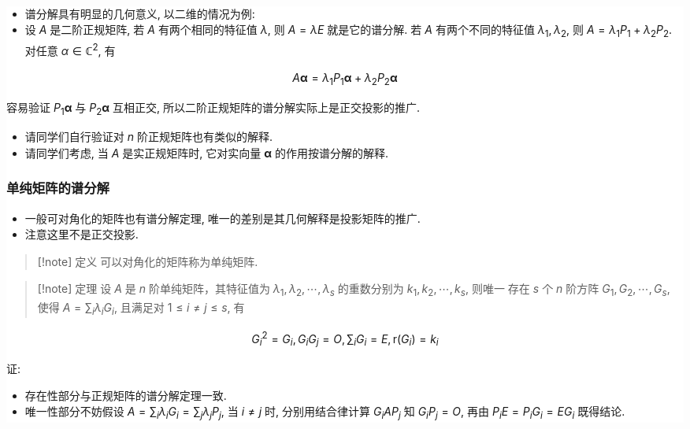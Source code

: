 - 谱分解具有明显的几何意义, 以二维的情况为例:
- 设 $A$ 是二阶正规矩阵, 若 $A$ 有两个相同的特征值 $\lambda$, 则 $A=\lambda E$ 就是它的谱分解. 若 $A$ 有两个不同的特征值 $\lambda_1, \lambda_2$, 则 $A=\lambda_1 P_1+\lambda_2 P_2$. 对任意 $\alpha \in \mathbb{C}^2$, 有

$$
A \boldsymbol{\alpha}=\lambda_1 P_1 \boldsymbol{\alpha}+\lambda_2 P_2 \boldsymbol{\alpha}
$$

容易验证 $P_1 \boldsymbol{\alpha}$ 与 $P_2 \boldsymbol{\alpha}$ 互相正交, 所以二阶正规矩阵的谱分解实际上是正交投影的推广.

- 请同学们自行验证对 $n$ 阶正规矩阵也有类似的解释.
- 请同学们考虑, 当 $A$ 是实正规矩阵时, 它对实向量 $\boldsymbol{\alpha}$ 的作用按谱分解的解释.

### 单纯矩阵的谱分解

- 一般可对角化的矩阵也有谱分解定理, 唯一的差别是其几何解释是投影矩阵的推广.
- 注意这里不是正交投影.

>[!note] 定义 可以对角化的矩阵称为单纯矩阵.


>[!note] 定理 
>设 $A$ 是 $n$ 阶单纯矩阵，其特征值为 $\lambda_1, \lambda_2, \cdots, \lambda_s$ 的重数分别为 $k_1, k_2, \cdots, k_s$, 则唯一 存在 $s$ 个 $n$ 阶方阵 $G_1, G_2, \cdots, G_s$, 使得 $A=\sum_i \lambda_i G_i$, 且满足对 $1 \leqslant i \neq j \leqslant s$, 有

$$
G_i^2=G_i, G_i G_j=O, \sum_i G_i=E, \mathrm{r}\left(G_i\right)=k_i
$$

证: 

* 存在性部分与正规矩阵的谱分解定理一致. 
* 唯一性部分不妨假设 $A=\sum_i \lambda_i G_i=\sum_j \lambda_j P_j$, 当 $i \neq j$ 时, 分别用结合律计算 $G_i A P_j$ 知 $G_i P_j=O$, 再由 $P_i E=P_i G_i=E G_i$ 既得结论.